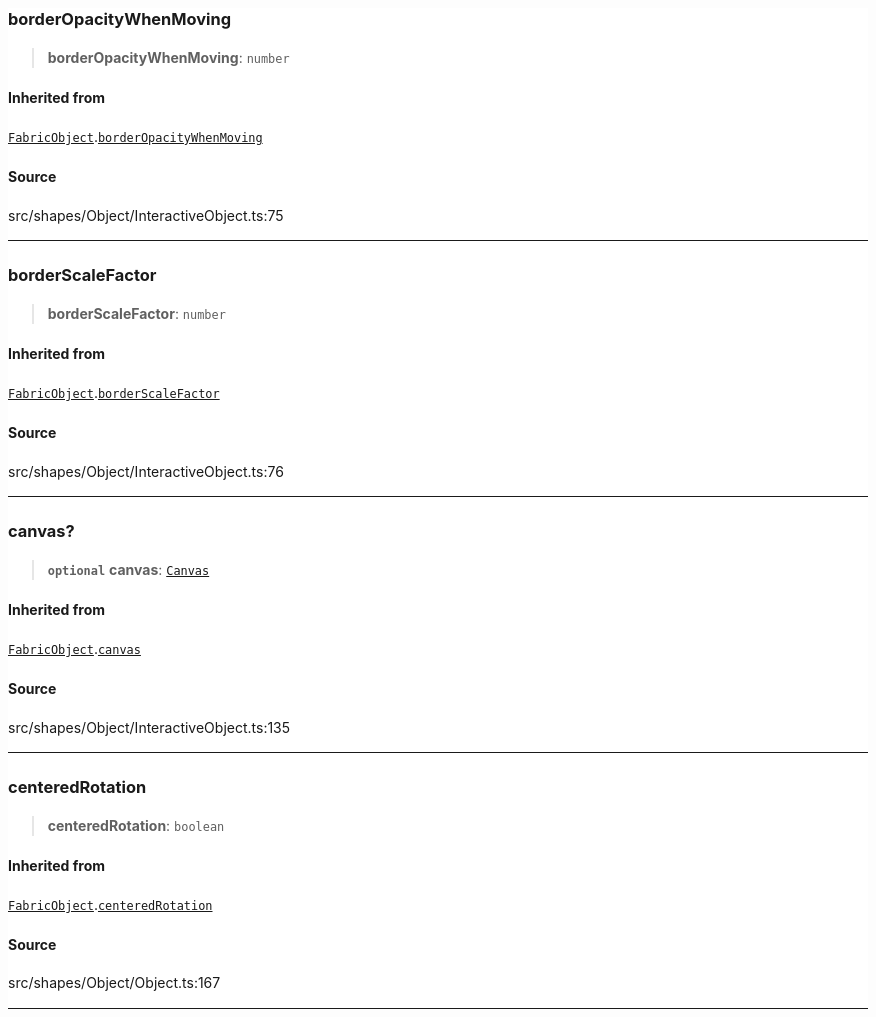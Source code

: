 ### borderOpacityWhenMoving

> **borderOpacityWhenMoving**: `number`

#### Inherited from

[`FabricObject`](FabricObject.md).[`borderOpacityWhenMoving`](FabricObject.md#borderopacitywhenmoving)

#### Source

src/shapes/Object/InteractiveObject.ts:75

***

### borderScaleFactor

> **borderScaleFactor**: `number`

#### Inherited from

[`FabricObject`](FabricObject.md).[`borderScaleFactor`](FabricObject.md#borderscalefactor)

#### Source

src/shapes/Object/InteractiveObject.ts:76

***

### canvas?

> **`optional`** **canvas**: [`Canvas`](Canvas.md)

#### Inherited from

[`FabricObject`](FabricObject.md).[`canvas`](FabricObject.md#canvas)

#### Source

src/shapes/Object/InteractiveObject.ts:135

***

### centeredRotation

> **centeredRotation**: `boolean`

#### Inherited from

[`FabricObject`](FabricObject.md).[`centeredRotation`](FabricObject.md#centeredrotation)

#### Source

src/shapes/Object/Object.ts:167

***
